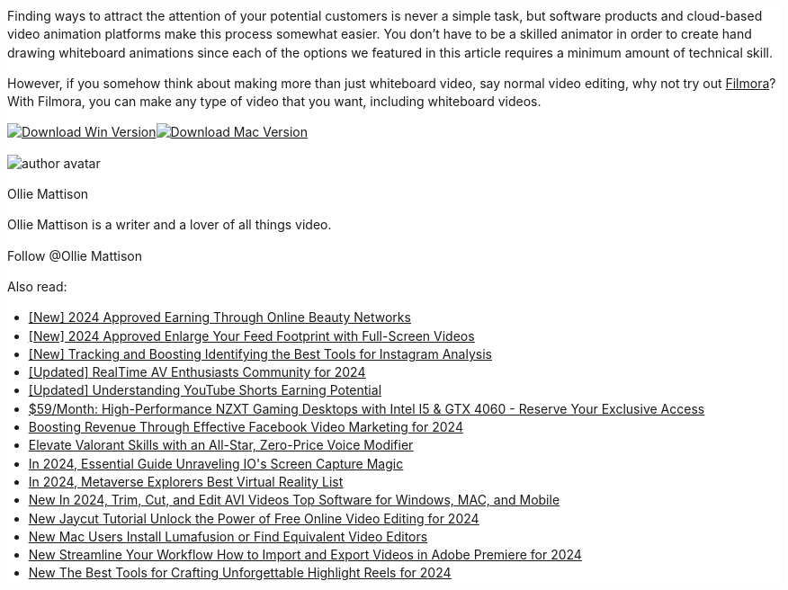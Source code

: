 Finding ways to attract the attention of your potential customers is never a simple task, but software products and cloud-based video animation platforms make this process somewhat easier. You don’t have to be a skilled animator in order to create hand drawing whiteboard animations since each of the options we featured in this article requires a minimum amount of technical skill.

However, if you somehow think about making more than just whiteboard video, say normal video editing, why not try out [Filmora](https://tools.techidaily.com/wondershare/filmora/download/)? With Filmora, you can make any type of video that you want, including whiteboard videos.

[![Download Win Version](https://images.wondershare.com/filmora/guide/download-btn-win.jpg)](https://tools.techidaily.com/wondershare/filmora/download/)[![Download Mac Version](https://images.wondershare.com/filmora/guide/download-btn-mac.jpg)](https://tools.techidaily.com/wondershare/filmora/download/)

![author avatar](https://images.wondershare.com/filmora/article-images/ollie-mattison.jpg)

Ollie Mattison

Ollie Mattison is a writer and a lover of all things video.

Follow @Ollie Mattison

<span class="atpl-alsoreadstyle">Also read:</span>
<div><ul>
<li><a href="https://facebook-video-share.techidaily.com/new-2024-approved-earning-through-online-beauty-networks/"><u>[New] 2024 Approved  Earning Through Online Beauty Networks</u></a></li>
<li><a href="https://facebook-video-files.techidaily.com/new-2024-approved-enlarge-your-feed-footprint-with-full-screen-videos/"><u>[New] 2024 Approved  Enlarge Your Feed Footprint with Full-Screen Videos</u></a></li>
<li><a href="https://instagram-clips.techidaily.com/new-tracking-and-boosting-identifying-the-best-tools-for-instagram-analysis/"><u>[New] Tracking and Boosting  Identifying the Best Tools for Instagram Analysis</u></a></li>
<li><a href="https://article-tips.techidaily.com/updated-realtime-av-enthusiasts-community-for-2024/"><u>[Updated] RealTime AV Enthusiasts Community for 2024</u></a></li>
<li><a href="https://facebook-video-footage.techidaily.com/updated-understanding-youtube-shorts-earning-potential/"><u>[Updated] Understanding YouTube Shorts Earning Potential</u></a></li>
<li><a href="https://ai-video-tools.techidaily.com/59month-high-performance-nzxt-gaming-desktops-with-intel-i5-and-gtx-4060-reserve-your-exclusive-access/"><u>$59/Month: High-Performance NZXT Gaming Desktops with Intel I5 & GTX 4060 - Reserve Your Exclusive Access</u></a></li>
<li><a href="https://facebook-videos.techidaily.com/boosting-revenue-through-effective-facebook-video-marketing-for-2024/"><u>Boosting Revenue Through Effective Facebook Video Marketing for 2024</u></a></li>
<li><a href="https://extra-information.techidaily.com/elevate-valorant-skills-with-an-all-star-zero-price-voice-modifier/"><u>Elevate Valorant Skills with an All-Star, Zero-Price Voice Modifier</u></a></li>
<li><a href="https://digital-screen-recording.techidaily.com/in-2024-essential-guide-unraveling-ios-screen-capture-magic/"><u>In 2024, Essential Guide  Unraveling IO's Screen Capture Magic</u></a></li>
<li><a href="https://extra-approaches.techidaily.com/in-2024-metaverse-explorers-best-virtual-reality-list/"><u>In 2024, Metaverse Explorers  Best Virtual Reality List</u></a></li>
<li><a href="https://ai-video-tools.techidaily.com/new-in-2024-trim-cut-and-edit-avi-videos-top-software-for-windows-mac-and-mobile/"><u>New In 2024, Trim, Cut, and Edit AVI Videos Top Software for Windows, MAC, and Mobile</u></a></li>
<li><a href="https://ai-video-tools.techidaily.com/new-jaycut-tutorial-unlock-the-power-of-free-online-video-editing-for-2024/"><u>New Jaycut Tutorial Unlock the Power of Free Online Video Editing for 2024</u></a></li>
<li><a href="https://ai-video-tools.techidaily.com/new-mac-users-install-lumafusion-or-find-equivalent-video-editors/"><u>New Mac Users Install Lumafusion or Find Equivalent Video Editors</u></a></li>
<li><a href="https://ai-video-tools.techidaily.com/new-streamline-your-workflow-how-to-import-and-export-videos-in-adobe-premiere-for-2024/"><u>New Streamline Your Workflow How to Import and Export Videos in Adobe Premiere for 2024</u></a></li>
<li><a href="https://ai-video-tools.techidaily.com/new-the-best-tools-for-crafting-unforgettable-highlight-reels-for-2024/"><u>New The Best Tools for Crafting Unforgettable Highlight Reels for 2024</u></a></li>